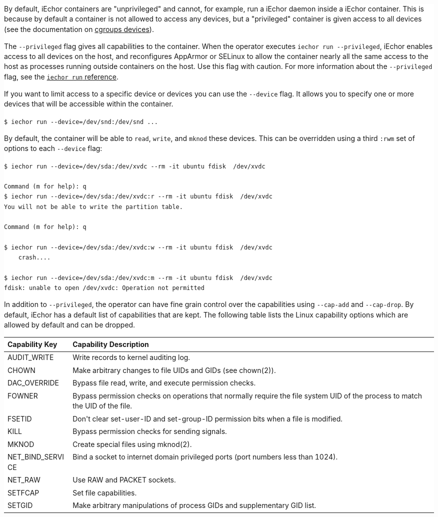 By default, iEchor containers are "unprivileged" and cannot, for
example, run a iEchor daemon inside a iEchor container. This is because
by default a container is not allowed to access any devices, but a
"privileged" container is given access to all devices (see
the documentation on [cgroups devices](https://www.kernel.org/doc/Documentation/cgroup-v1/devices.txt)).

The `--privileged` flag gives all capabilities to the container. When the operator
executes `iechor run --privileged`, iEchor enables access to all devices on
the host, and reconfigures AppArmor or SELinux to allow the container
nearly all the same access to the host as processes running outside
containers on the host. Use this flag with caution.
For more information about the `--privileged` flag, see the
[`iechor run` reference](https://docs.iechor.com/reference/cli/iechor/container/run/#privileged).

If you want to limit access to a specific device or devices you can use
the `--device` flag. It allows you to specify one or more devices that
will be accessible within the container.

```console
$ iechor run --device=/dev/snd:/dev/snd ...
```

By default, the container will be able to `read`, `write`, and `mknod` these devices.
This can be overridden using a third `:rwm` set of options to each `--device` flag:

```console
$ iechor run --device=/dev/sda:/dev/xvdc --rm -it ubuntu fdisk  /dev/xvdc

Command (m for help): q
$ iechor run --device=/dev/sda:/dev/xvdc:r --rm -it ubuntu fdisk  /dev/xvdc
You will not be able to write the partition table.

Command (m for help): q

$ iechor run --device=/dev/sda:/dev/xvdc:w --rm -it ubuntu fdisk  /dev/xvdc
    crash....

$ iechor run --device=/dev/sda:/dev/xvdc:m --rm -it ubuntu fdisk  /dev/xvdc
fdisk: unable to open /dev/xvdc: Operation not permitted
```

In addition to `--privileged`, the operator can have fine grain control over the
capabilities using `--cap-add` and `--cap-drop`. By default, iEchor has a default
list of capabilities that are kept. The following table lists the Linux capability
options which are allowed by default and can be dropped.

| Capability Key        | Capability Description                                                                                                         |
|:----------------------|:-------------------------------------------------------------------------------------------------------------------------------|
| AUDIT_WRITE           | Write records to kernel auditing log.                                                                                          |
| CHOWN                 | Make arbitrary changes to file UIDs and GIDs (see chown(2)).                                                                   |
| DAC_OVERRIDE          | Bypass file read, write, and execute permission checks.                                                                        |
| FOWNER                | Bypass permission checks on operations that normally require the file system UID of the process to match the UID of the file.  |
| FSETID                | Don't clear set-user-ID and set-group-ID permission bits when a file is modified.                                              |
| KILL                  | Bypass permission checks for sending signals.                                                                                  |
| MKNOD                 | Create special files using mknod(2).                                                                                           |
| NET_BIND_SERVICE      | Bind a socket to internet domain privileged ports (port numbers less than 1024).                                               |
| NET_RAW               | Use RAW and PACKET sockets.                                                                                                    |
| SETFCAP               | Set file capabilities.                                                                                                         |
| SETGID                | Make arbitrary manipulations of process GIDs and supplementary GID list.                                                       |